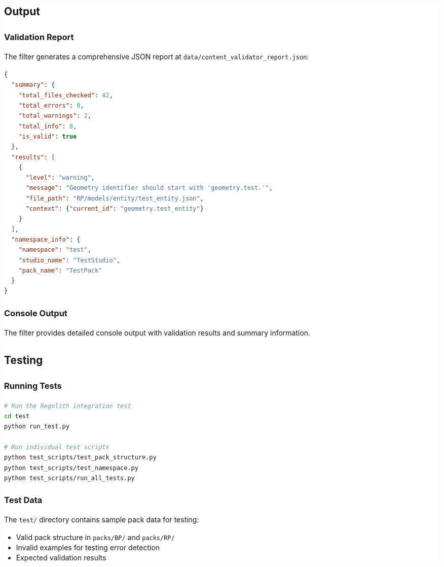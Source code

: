 ## Output

### Validation Report
The filter generates a comprehensive JSON report at `data/content_validator_report.json`:

```json
{
  "summary": {
    "total_files_checked": 42,
    "total_errors": 0,
    "total_warnings": 2,
    "total_info": 0,
    "is_valid": true
  },
  "results": [
    {
      "level": "warning",
      "message": "Geometry identifier should start with 'geometry.test.'",
      "file_path": "RP/models/entity/test_entity.json",
      "context": {"current_id": "geometry.test_entity"}
    }
  ],
  "namespace_info": {
    "namespace": "test",
    "studio_name": "TestStudio",
    "pack_name": "TestPack"
  }
}
```

### Console Output
The filter provides detailed console output with validation results and summary information.

## Testing

### Running Tests
```bash
# Run the Regolith integration test
cd test
python run_test.py

# Run individual test scripts
python test_scripts/test_pack_structure.py
python test_scripts/test_namespace.py
python test_scripts/run_all_tests.py
```

### Test Data
The `test/` directory contains sample pack data for testing:
- Valid pack structure in `packs/BP/` and `packs/RP/`
- Invalid examples for testing error detection
- Expected validation results
